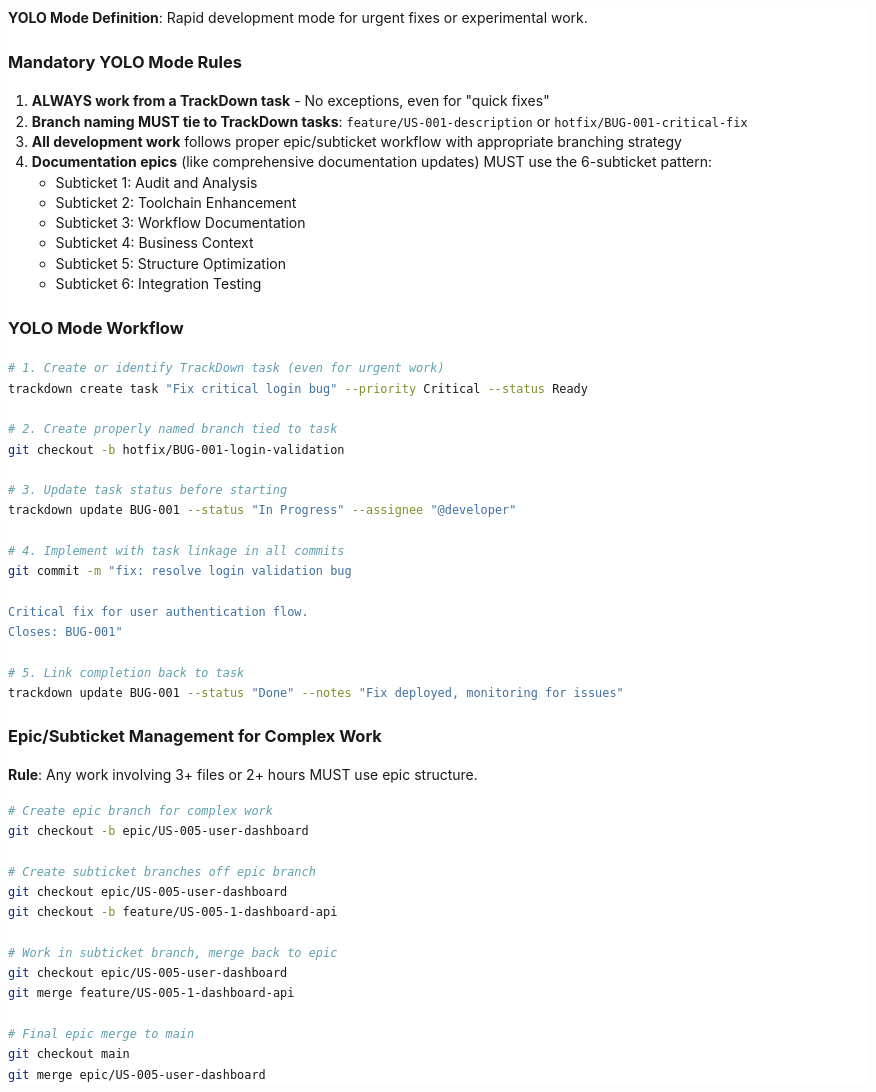 **YOLO Mode Definition**: Rapid development mode for urgent fixes or experimental work.

### Mandatory YOLO Mode Rules
1. **ALWAYS work from a TrackDown task** - No exceptions, even for "quick fixes"
2. **Branch naming MUST tie to TrackDown tasks**: `feature/US-001-description` or `hotfix/BUG-001-critical-fix`
3. **All development work** follows proper epic/subticket workflow with appropriate branching strategy
4. **Documentation epics** (like comprehensive documentation updates) MUST use the 6-subticket pattern:
   - Subticket 1: Audit and Analysis
   - Subticket 2: Toolchain Enhancement  
   - Subticket 3: Workflow Documentation
   - Subticket 4: Business Context
   - Subticket 5: Structure Optimization
   - Subticket 6: Integration Testing

### YOLO Mode Workflow
```bash
# 1. Create or identify TrackDown task (even for urgent work)
trackdown create task "Fix critical login bug" --priority Critical --status Ready

# 2. Create properly named branch tied to task
git checkout -b hotfix/BUG-001-login-validation

# 3. Update task status before starting
trackdown update BUG-001 --status "In Progress" --assignee "@developer"

# 4. Implement with task linkage in all commits
git commit -m "fix: resolve login validation bug

Critical fix for user authentication flow.
Closes: BUG-001"

# 5. Link completion back to task
trackdown update BUG-001 --status "Done" --notes "Fix deployed, monitoring for issues"
```

### Epic/Subticket Management for Complex Work
**Rule**: Any work involving 3+ files or 2+ hours MUST use epic structure.

```bash
# Create epic branch for complex work
git checkout -b epic/US-005-user-dashboard

# Create subticket branches off epic branch
git checkout epic/US-005-user-dashboard
git checkout -b feature/US-005-1-dashboard-api

# Work in subticket branch, merge back to epic
git checkout epic/US-005-user-dashboard
git merge feature/US-005-1-dashboard-api

# Final epic merge to main
git checkout main
git merge epic/US-005-user-dashboard
```
